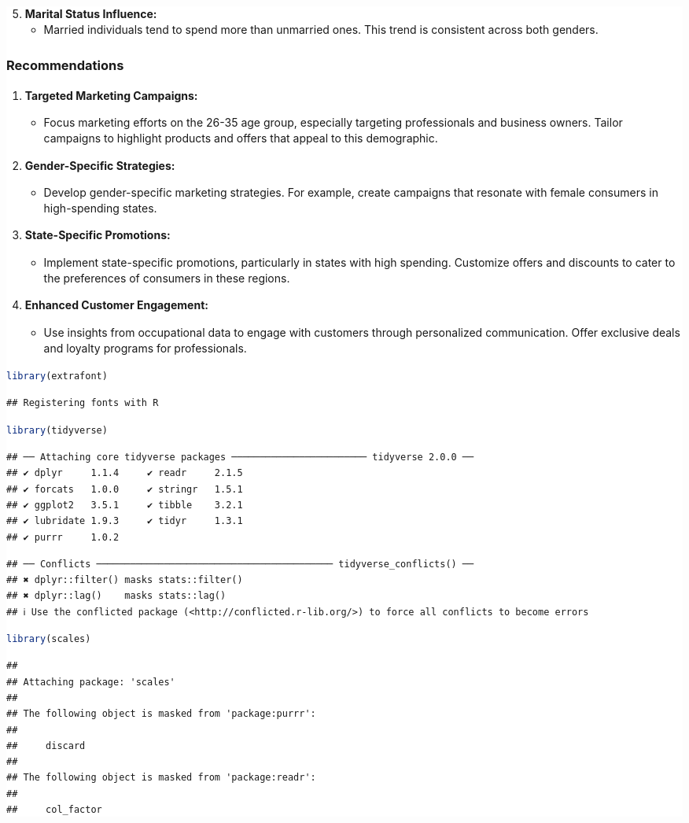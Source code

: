 5. **Marital Status Influence:**
    - Married individuals tend to spend more than unmarried ones. This trend is consistent across both genders.

### Recommendations

1. **Targeted Marketing Campaigns:**
    - Focus marketing efforts on the 26-35 age group, especially targeting professionals and business owners. Tailor campaigns to highlight products and offers that appeal to this demographic.

2. **Gender-Specific Strategies:**
    - Develop gender-specific marketing strategies. For example, create campaigns that resonate with female consumers in high-spending states.
    
3. **State-Specific Promotions:**
    - Implement state-specific promotions, particularly in states with high spending. Customize offers and discounts to cater to the preferences of consumers in these regions.
    
4. **Enhanced Customer Engagement:**
    - Use insights from occupational data to engage with customers through personalized communication. Offer exclusive deals and loyalty programs for professionals.
    
    

``` r
library(extrafont)
```

```
## Registering fonts with R
```

``` r
library(tidyverse)
```

```
## ── Attaching core tidyverse packages ──────────────────────── tidyverse 2.0.0 ──
## ✔ dplyr     1.1.4     ✔ readr     2.1.5
## ✔ forcats   1.0.0     ✔ stringr   1.5.1
## ✔ ggplot2   3.5.1     ✔ tibble    3.2.1
## ✔ lubridate 1.9.3     ✔ tidyr     1.3.1
## ✔ purrr     1.0.2
```

```
## ── Conflicts ────────────────────────────────────────── tidyverse_conflicts() ──
## ✖ dplyr::filter() masks stats::filter()
## ✖ dplyr::lag()    masks stats::lag()
## ℹ Use the conflicted package (<http://conflicted.r-lib.org/>) to force all conflicts to become errors
```

``` r
library(scales) 
```

```
## 
## Attaching package: 'scales'
## 
## The following object is masked from 'package:purrr':
## 
##     discard
## 
## The following object is masked from 'package:readr':
## 
##     col_factor
```
